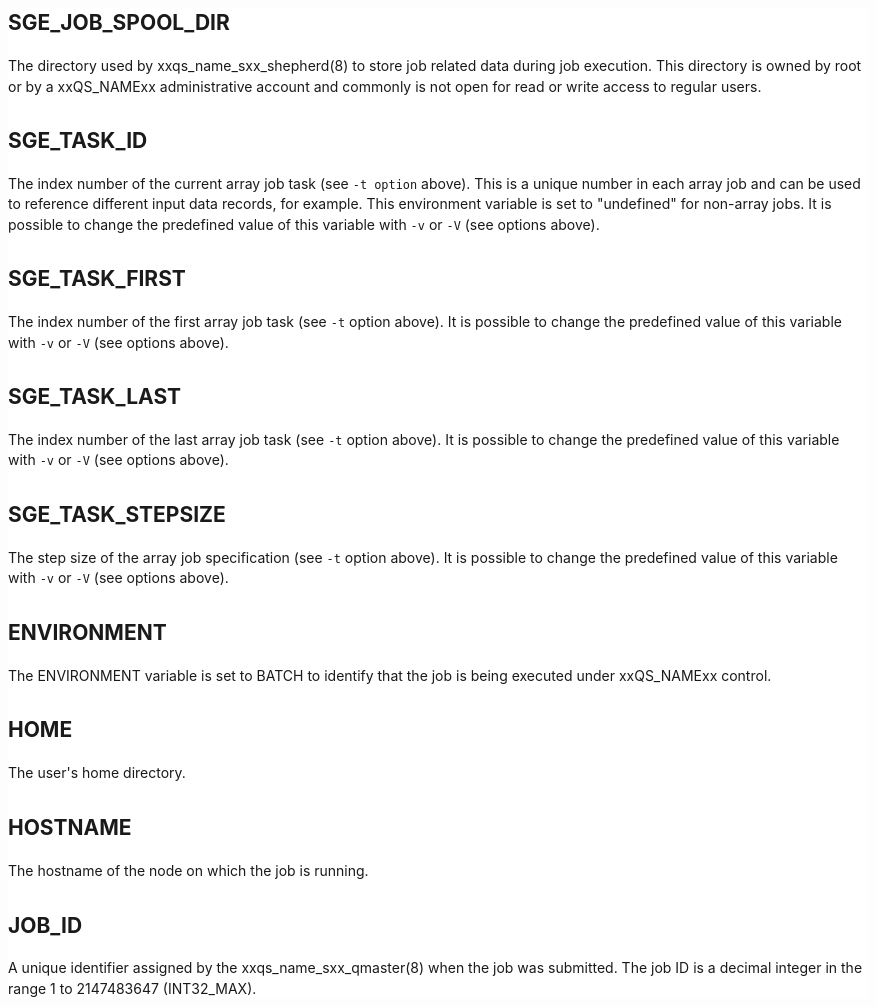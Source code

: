 ## SGE_JOB_SPOOL_DIR  
The directory used by xxqs_name_sxx_shepherd(8) to store job related data during job execution. This directory is 
owned by root or by a xxQS_NAMExx administrative account and commonly is not open for read or write access to regular 
users.

## SGE_TASK_ID  
The index number of the current array job task (see `-t option` above). This is a unique number in each array job 
and can be used to reference different input data records, for example. This environment variable is set to 
"undefined" for non-array jobs. It is possible to change the predefined value of this variable with `-v` or `-V` (see
options above).

## SGE_TASK_FIRST  
The index number of the first array job task (see `-t` option above). It is possible to change the predefined 
value of this variable with `-v` or `-V` (see options above).

## SGE_TASK_LAST  
The index number of the last array job task (see `-t` option above). It is possible to change the predefined value 
of this variable with `-v` or `-V` (see options above).

## SGE_TASK_STEPSIZE  
The step size of the array job specification (see `-t` option above). It is possible to change the predefined value 
of this variable with `-v` or `-V` (see options above).

## ENVIRONMENT  
The ENVIRONMENT variable is set to BATCH to identify that the job is being executed under xxQS_NAMExx control.

## HOME  
The user's home directory.

## HOSTNAME  
The hostname of the node on which the job is running.

## JOB_ID  
A unique identifier assigned by the xxqs_name_sxx_qmaster(8) when the job was submitted. The job ID is a decimal integer in the range 1 to 2147483647 (INT32_MAX).
